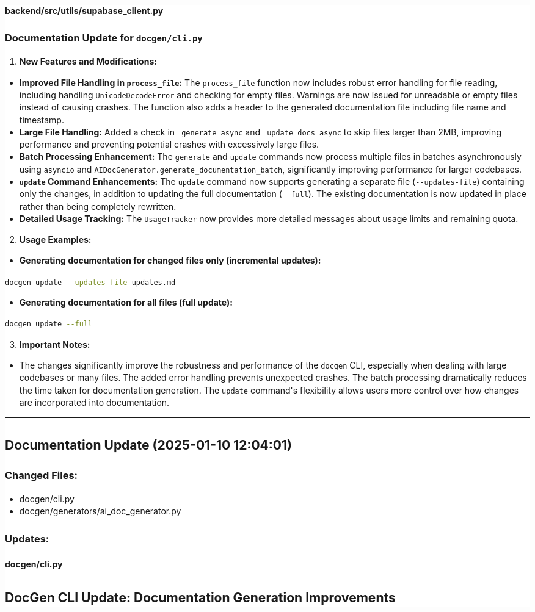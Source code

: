 
#### backend/src/utils/supabase_client.py
### Documentation Update for `docgen/cli.py`

1. **New Features and Modifications:**

* **Improved File Handling in `process_file`:**  The `process_file` function now includes robust error handling for file reading, including handling `UnicodeDecodeError` and checking for empty files.  Warnings are now issued for unreadable or empty files instead of causing crashes.  The function also adds a header to the generated documentation file including file name and timestamp.
* **Large File Handling:** Added a check in `_generate_async` and `_update_docs_async` to skip files larger than 2MB, improving performance and preventing potential crashes with excessively large files.
* **Batch Processing Enhancement:** The `generate` and `update` commands now process multiple files in batches asynchronously using `asyncio` and `AIDocGenerator.generate_documentation_batch`, significantly improving performance for larger codebases.
* **`update` Command Enhancements:** The `update` command now supports generating a separate file (`--updates-file`) containing only the changes, in addition to updating the full documentation (`--full`). The existing documentation is now updated in place rather than being completely rewritten.
* **Detailed Usage Tracking:** The `UsageTracker` now provides more detailed messages about usage limits and remaining quota.

2. **Usage Examples:**

* **Generating documentation for changed files only (incremental updates):**
 ```bash
 docgen update --updates-file updates.md
 ```
* **Generating documentation for all files (full update):**
 ```bash
 docgen update --full
 ```

3. **Important Notes:**

* The changes significantly improve the robustness and performance of the `docgen` CLI, especially when dealing with large codebases or many files.  The added error handling prevents unexpected crashes.  The batch processing dramatically reduces the time taken for documentation generation. The `update` command's flexibility allows users more control over how changes are incorporated into documentation.

---


## Documentation Update (2025-01-10 12:04:01)

### Changed Files:
- docgen/cli.py
- docgen/generators/ai_doc_generator.py

### Updates:

#### docgen/cli.py
## DocGen CLI Update:  Documentation Generation Improvements
